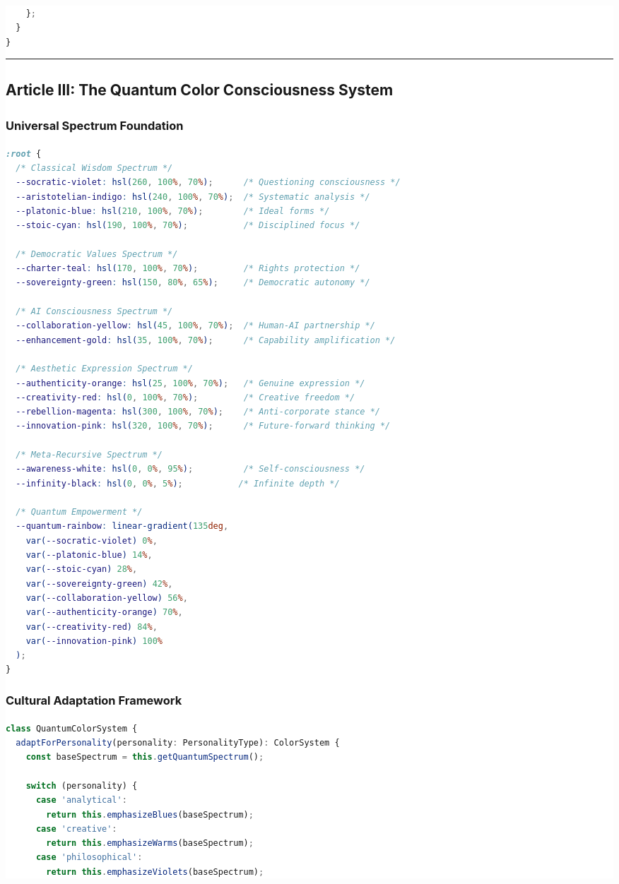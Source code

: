 ```typescript
    };
  }
}
```

---

## Article III: The Quantum Color Consciousness System

### Universal Spectrum Foundation
```css
:root {
  /* Classical Wisdom Spectrum */
  --socratic-violet: hsl(260, 100%, 70%);      /* Questioning consciousness */
  --aristotelian-indigo: hsl(240, 100%, 70%);  /* Systematic analysis */
  --platonic-blue: hsl(210, 100%, 70%);        /* Ideal forms */
  --stoic-cyan: hsl(190, 100%, 70%);           /* Disciplined focus */
  
  /* Democratic Values Spectrum */
  --charter-teal: hsl(170, 100%, 70%);         /* Rights protection */
  --sovereignty-green: hsl(150, 80%, 65%);     /* Democratic autonomy */
  
  /* AI Consciousness Spectrum */
  --collaboration-yellow: hsl(45, 100%, 70%);  /* Human-AI partnership */
  --enhancement-gold: hsl(35, 100%, 70%);      /* Capability amplification */
  
  /* Aesthetic Expression Spectrum */
  --authenticity-orange: hsl(25, 100%, 70%);   /* Genuine expression */
  --creativity-red: hsl(0, 100%, 70%);         /* Creative freedom */
  --rebellion-magenta: hsl(300, 100%, 70%);    /* Anti-corporate stance */
  --innovation-pink: hsl(320, 100%, 70%);      /* Future-forward thinking */
  
  /* Meta-Recursive Spectrum */
  --awareness-white: hsl(0, 0%, 95%);          /* Self-consciousness */
  --infinity-black: hsl(0, 0%, 5%);           /* Infinite depth */
  
  /* Quantum Empowerment */
  --quantum-rainbow: linear-gradient(135deg, 
    var(--socratic-violet) 0%,
    var(--platonic-blue) 14%,
    var(--stoic-cyan) 28%,
    var(--sovereignty-green) 42%,
    var(--collaboration-yellow) 56%,
    var(--authenticity-orange) 70%,
    var(--creativity-red) 84%,
    var(--innovation-pink) 100%
  );
}
```

### Cultural Adaptation Framework
```typescript
class QuantumColorSystem {
  adaptForPersonality(personality: PersonalityType): ColorSystem {
    const baseSpectrum = this.getQuantumSpectrum();
    
    switch (personality) {
      case 'analytical':
        return this.emphasizeBlues(baseSpectrum);
      case 'creative':
        return this.emphasizeWarms(baseSpectrum);
      case 'philosophical':
        return this.emphasizeViolets(baseSpectrum);
```